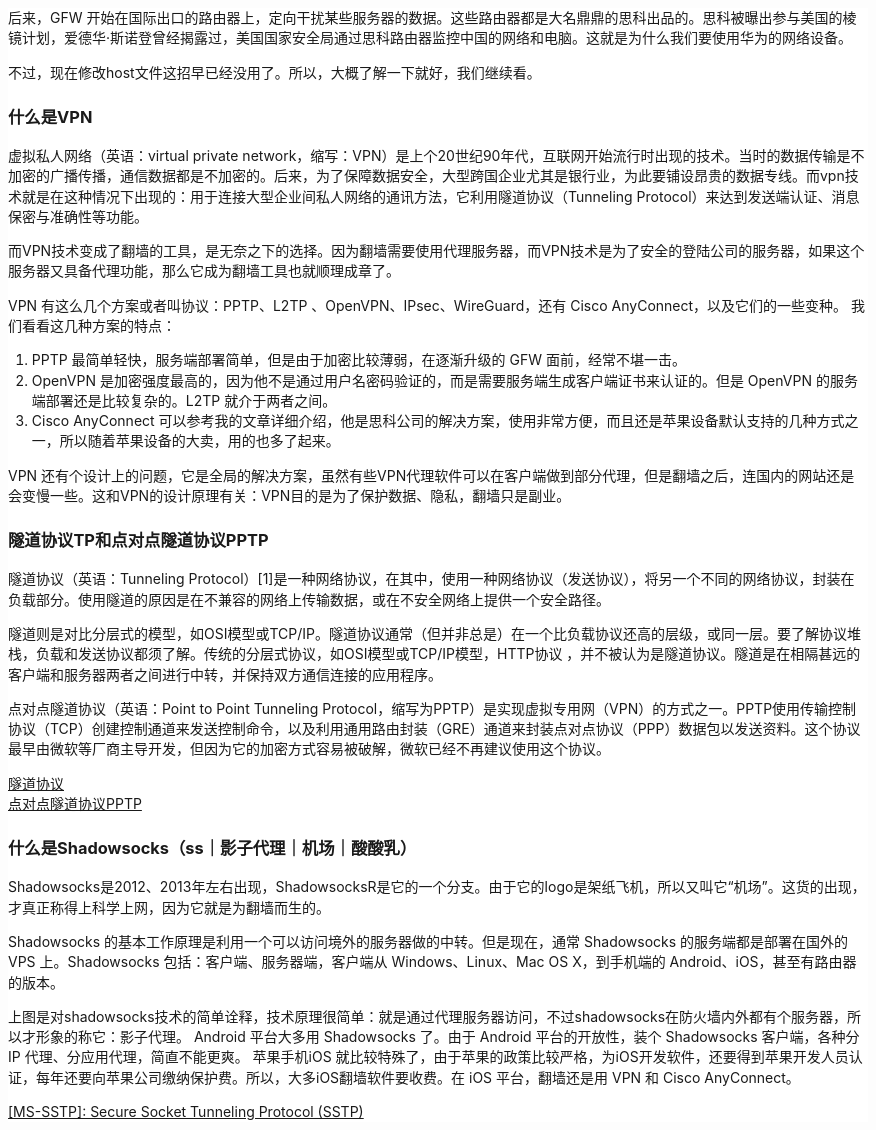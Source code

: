 后来，GFW 开始在国际出口的路由器上，定向干扰某些服务器的数据。这些路由器都是大名鼎鼎的思科出品的。思科被曝出参与美国的棱镜计划，爱德华·斯诺登曾经揭露过，美国国家安全局通过思科路由器监控中国的网络和电脑。这就是为什么我们要使用华为的网络设备。

不过，现在修改host文件这招早已经没用了。所以，大概了解一下就好，我们继续看。




### 什么是VPN

虚拟私人网络（英语：virtual private network，缩写：VPN）是上个20世纪90年代，互联网开始流行时出现的技术。当时的数据传输是不加密的广播传播，通信数据都是不加密的。后来，为了保障数据安全，大型跨国企业尤其是银行业，为此要铺设昂贵的数据专线。而vpn技术就是在这种情况下出现的：用于连接大型企业间私人网络的通讯方法，它利用隧道协议（Tunneling Protocol）来达到发送端认证、消息保密与准确性等功能。

而VPN技术变成了翻墙的工具，是无奈之下的选择。因为翻墙需要使用代理服务器，而VPN技术是为了安全的登陆公司的服务器，如果这个服务器又具备代理功能，那么它成为翻墙工具也就顺理成章了。

VPN 有这么几个方案或者叫协议：PPTP、L2TP 、OpenVPN、IPsec、WireGuard，还有 Cisco AnyConnect，以及它们的一些变种。 我们看看这几种方案的特点：
1. PPTP 最简单轻快，服务端部署简单，但是由于加密比较薄弱，在逐渐升级的 GFW 面前，经常不堪一击。
2. OpenVPN 是加密强度最高的，因为他不是通过用户名密码验证的，而是需要服务端生成客户端证书来认证的。但是 OpenVPN 的服务端部署还是比较复杂的。L2TP 就介于两者之间。
3. Cisco AnyConnect 可以参考我的文章详细介绍，他是思科公司的解决方案，使用非常方便，而且还是苹果设备默认支持的几种方式之一，所以随着苹果设备的大卖，用的也多了起来。

VPN 还有个设计上的问题，它是全局的解决方案，虽然有些VPN代理软件可以在客户端做到部分代理，但是翻墙之后，连国内的网站还是会变慢一些。这和VPN的设计原理有关：VPN目的是为了保护数据、隐私，翻墙只是副业。





### 隧道协议TP和点对点隧道协议PPTP

隧道协议（英语：Tunneling Protocol）[1]是一种网络协议，在其中，使用一种网络协议（发送协议），将另一个不同的网络协议，封装在负载部分。使用隧道的原因是在不兼容的网络上传输数据，或在不安全网络上提供一个安全路径。

隧道则是对比分层式的模型，如OSI模型或TCP/IP。隧道协议通常（但并非总是）在一个比负载协议还高的层级，或同一层。要了解协议堆栈，负载和发送协议都须了解。传统的分层式协议，如OSI模型或TCP/IP模型，HTTP协议 ，并不被认为是隧道协议。隧道是在相隔甚远的客户端和服务器两者之间进行中转，并保持双方通信连接的应用程序。


点对点隧道协议（英语：Point to Point Tunneling Protocol，缩写为PPTP）是实现虚拟专用网（VPN）的方式之一。PPTP使用传输控制协议（TCP）创建控制通道来发送控制命令，以及利用通用路由封装（GRE）通道来封装点对点协议（PPP）数据包以发送资料。这个协议最早由微软等厂商主导开发，但因为它的加密方式容易被破解，微软已经不再建议使用这个协议。

[隧道协议](https://zh.wikipedia.org/wiki/%E9%9A%A7%E9%81%93%E5%8D%8F%E8%AE%AE)  
[点对点隧道协议PPTP](https://zh.wikipedia.org/wiki/%E9%BB%9E%E5%B0%8D%E9%BB%9E%E9%9A%A7%E9%81%93%E5%8D%94%E8%AD%B0)  
[]()  





### 什么是Shadowsocks（ss｜影子代理｜机场｜酸酸乳）

Shadowsocks是2012、2013年左右出现，ShadowsocksR是它的一个分支。由于它的logo是架纸飞机，所以又叫它“机场”。这货的出现，才真正称得上科学上网，因为它就是为翻墙而生的。

Shadowsocks 的基本工作原理是利用一个可以访问境外的服务器做的中转。但是现在，通常 Shadowsocks 的服务端都是部署在国外的 VPS 上。Shadowsocks 包括：客户端、服务器端，客户端从 Windows、Linux、Mac OS X，到手机端的 Android、iOS，甚至有路由器的版本。

上图是对shadowsocks技术的简单诠释，技术原理很简单：就是通过代理服务器访问，不过shadowsocks在防火墙内外都有个服务器，所以才形象的称它：影子代理。
Android 平台大多用 Shadowsocks 了。由于 Android 平台的开放性，装个 Shadowsocks 客户端，各种分 IP 代理、分应用代理，简直不能更爽。
苹果手机iOS 就比较特殊了，由于苹果的政策比较严格，为iOS开发软件，还要得到苹果开发人员认证，每年还要向苹果公司缴纳保护费。所以，大多iOS翻墙软件要收费。在 iOS 平台，翻墙还是用 VPN 和 Cisco AnyConnect。


[[MS-SSTP]: Secure Socket Tunneling Protocol (SSTP)](https://docs.microsoft.com/en-us/openspecs/windows_protocols/ms-sstp/c50ed240-56f3-4309-8e0c-1644898f0ea8)  